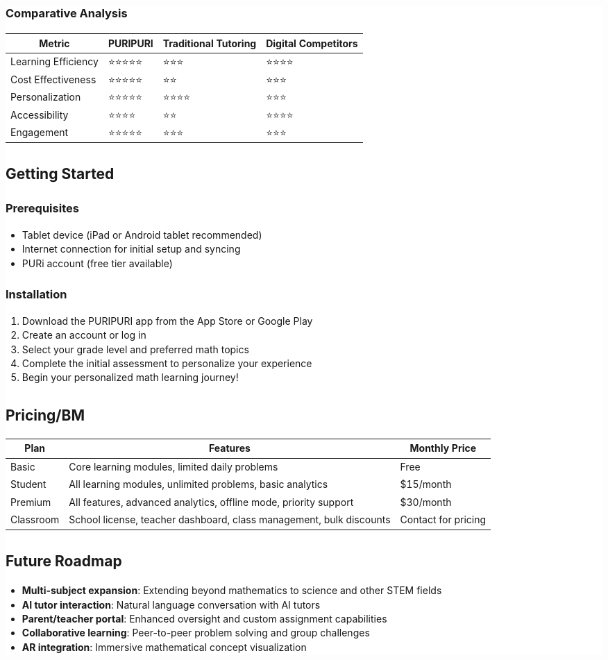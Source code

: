 ### Comparative Analysis

| Metric | PURIPURI | Traditional Tutoring | Digital Competitors |
|--------|----------|----------------------|---------------------|
| Learning Efficiency | ⭐⭐⭐⭐⭐ | ⭐⭐⭐ | ⭐⭐⭐⭐ |
| Cost Effectiveness | ⭐⭐⭐⭐⭐ | ⭐⭐ | ⭐⭐⭐ |
| Personalization | ⭐⭐⭐⭐⭐ | ⭐⭐⭐⭐ | ⭐⭐⭐ |
| Accessibility | ⭐⭐⭐⭐ | ⭐⭐ | ⭐⭐⭐⭐ |
| Engagement | ⭐⭐⭐⭐⭐ | ⭐⭐⭐ | ⭐⭐⭐ |

## Getting Started

### Prerequisites
- Tablet device (iPad or Android tablet recommended)
- Internet connection for initial setup and syncing
- PURi account (free tier available)

### Installation
1. Download the PURIPURI app from the App Store or Google Play
2. Create an account or log in
3. Select your grade level and preferred math topics
4. Complete the initial assessment to personalize your experience
5. Begin your personalized math learning journey!

## Pricing/BM

| Plan | Features | Monthly Price |
|------|----------|---------------|
| Basic | Core learning modules, limited daily problems | Free |
| Student | All learning modules, unlimited problems, basic analytics | $15/month |
| Premium | All features, advanced analytics, offline mode, priority support | $30/month |
| Classroom | School license, teacher dashboard, class management, bulk discounts | Contact for pricing |

## Future Roadmap

- **Multi-subject expansion**: Extending beyond mathematics to science and other STEM fields
- **AI tutor interaction**: Natural language conversation with AI tutors
- **Parent/teacher portal**: Enhanced oversight and custom assignment capabilities
- **Collaborative learning**: Peer-to-peer problem solving and group challenges
- **AR integration**: Immersive mathematical concept visualization
